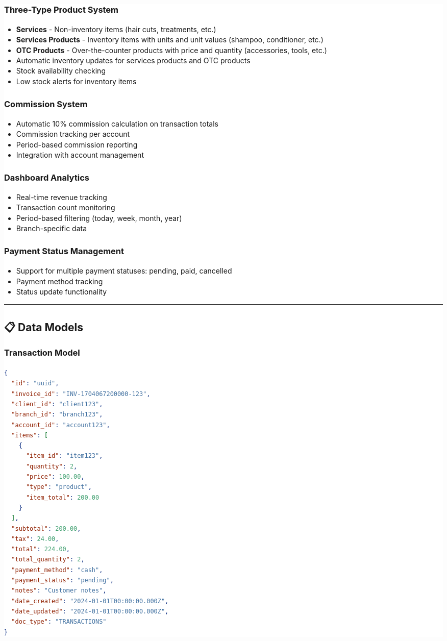 ### Three-Type Product System
- **Services** - Non-inventory items (hair cuts, treatments, etc.)
- **Services Products** - Inventory items with units and unit values (shampoo, conditioner, etc.)
- **OTC Products** - Over-the-counter products with price and quantity (accessories, tools, etc.)
- Automatic inventory updates for services products and OTC products
- Stock availability checking
- Low stock alerts for inventory items

### Commission System
- Automatic 10% commission calculation on transaction totals
- Commission tracking per account
- Period-based commission reporting
- Integration with account management

### Dashboard Analytics
- Real-time revenue tracking
- Transaction count monitoring
- Period-based filtering (today, week, month, year)
- Branch-specific data

### Payment Status Management
- Support for multiple payment statuses: pending, paid, cancelled
- Payment method tracking
- Status update functionality

---

## 📋 Data Models

### Transaction Model
```json
{
  "id": "uuid",
  "invoice_id": "INV-1704067200000-123",
  "client_id": "client123",
  "branch_id": "branch123",
  "account_id": "account123",
  "items": [
    {
      "item_id": "item123",
      "quantity": 2,
      "price": 100.00,
      "type": "product",
      "item_total": 200.00
    }
  ],
  "subtotal": 200.00,
  "tax": 24.00,
  "total": 224.00,
  "total_quantity": 2,
  "payment_method": "cash",
  "payment_status": "pending",
  "notes": "Customer notes",
  "date_created": "2024-01-01T00:00:00.000Z",
  "date_updated": "2024-01-01T00:00:00.000Z",
  "doc_type": "TRANSACTIONS"
}
```
